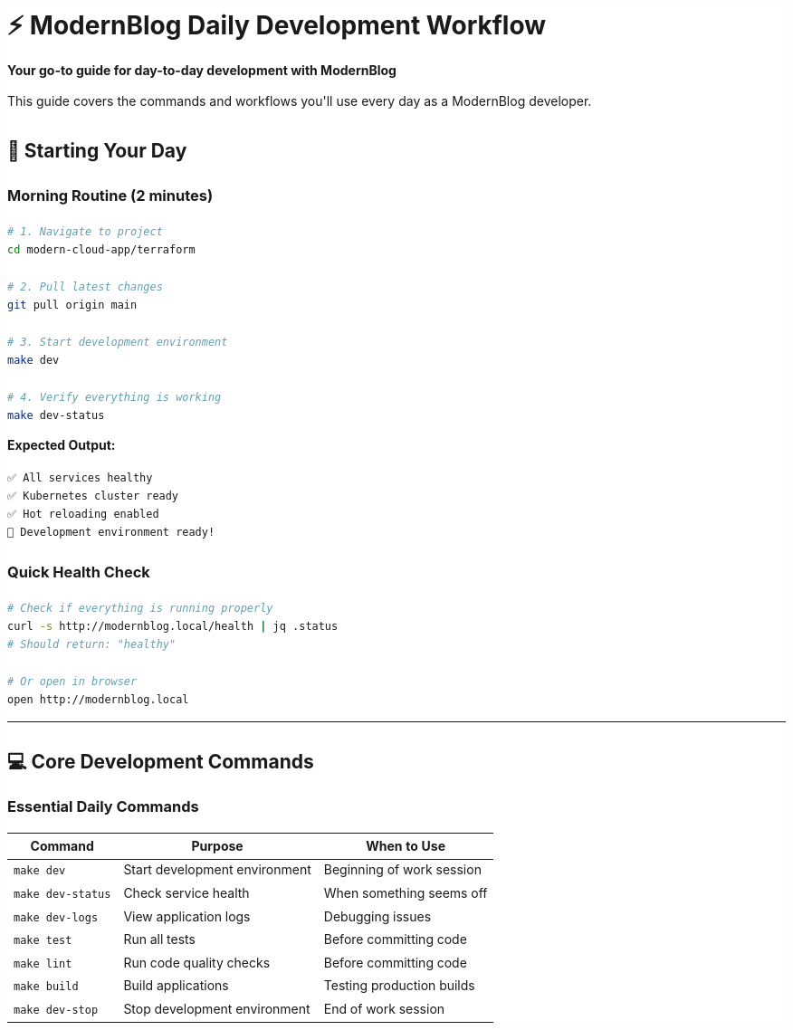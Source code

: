 # ⚡ ModernBlog Daily Development Workflow

**Your go-to guide for day-to-day development with ModernBlog**

This guide covers the commands and workflows you'll use every day as a ModernBlog developer.

## 🌅 Starting Your Day

### Morning Routine (2 minutes)

```bash
# 1. Navigate to project
cd modern-cloud-app/terraform

# 2. Pull latest changes
git pull origin main

# 3. Start development environment
make dev

# 4. Verify everything is working
make dev-status
```

**Expected Output:**
```
✅ All services healthy
✅ Kubernetes cluster ready
✅ Hot reloading enabled
🚀 Development environment ready!
```

### Quick Health Check

```bash
# Check if everything is running properly
curl -s http://modernblog.local/health | jq .status
# Should return: "healthy"

# Or open in browser
open http://modernblog.local
```

---

## 💻 Core Development Commands

### Essential Daily Commands

| Command | Purpose | When to Use |
|---------|---------|-------------|
| `make dev` | Start development environment | Beginning of work session |
| `make dev-status` | Check service health | When something seems off |
| `make dev-logs` | View application logs | Debugging issues |
| `make test` | Run all tests | Before committing code |
| `make lint` | Run code quality checks | Before committing code |
| `make build` | Build applications | Testing production builds |
| `make dev-stop` | Stop development environment | End of work session |
